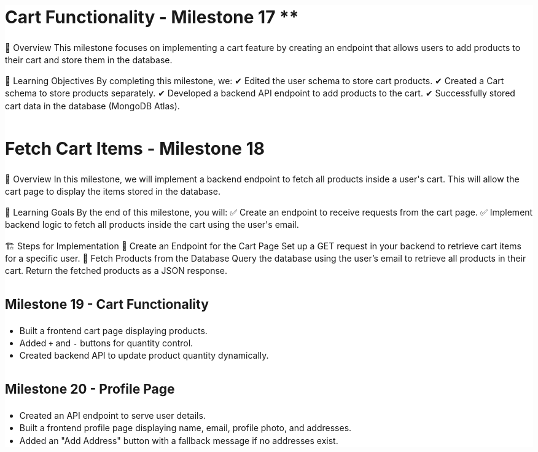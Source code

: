 # Cart Functionality - Milestone 17 **
📌 Overview
This milestone focuses on implementing a cart feature by creating an endpoint that allows users to add products to their cart and store them in the database.

🎯 Learning Objectives
By completing this milestone, we:
✔ Edited the user schema to store cart products.
✔ Created a Cart schema to store products separately.
✔ Developed a backend API endpoint to add products to the cart.
✔ Successfully stored cart data in the database (MongoDB Atlas).

# Fetch Cart Items - Milestone 18
📌 Overview
In this milestone, we will implement a backend endpoint to fetch all products inside a user's cart. This will allow the cart page to display the items stored in the database.

🎯 Learning Goals
By the end of this milestone, you will:
✅ Create an endpoint to receive requests from the cart page.
✅ Implement backend logic to fetch all products inside the cart using the user's email.

🏗 Steps for Implementation
⿡ Create an Endpoint for the Cart Page
Set up a GET request in your backend to retrieve cart items for a specific user.
⿢ Fetch Products from the Database
Query the database using the user’s email to retrieve all products in their cart.
Return the fetched products as a JSON response.
## Milestone 19 - Cart Functionality
- Built a frontend cart page displaying products.
- Added `+` and `-` buttons for quantity control.
- Created backend API to update product quantity dynamically.
## Milestone 20 - Profile Page
- Created an API endpoint to serve user details.
- Built a frontend profile page displaying name, email, profile photo, and addresses.
- Added an "Add Address" button with a fallback message if no addresses exist.
